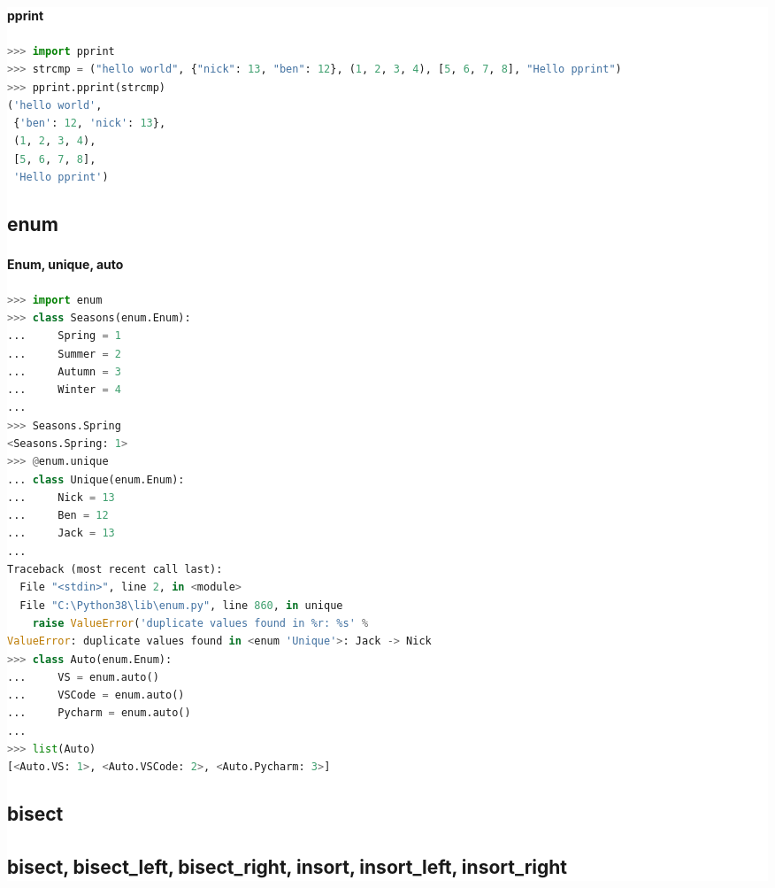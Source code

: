 #### pprint

```python
>>> import pprint
>>> strcmp = ("hello world", {"nick": 13, "ben": 12}, (1, 2, 3, 4), [5, 6, 7, 8], "Hello pprint")
>>> pprint.pprint(strcmp)
('hello world',
 {'ben': 12, 'nick': 13},
 (1, 2, 3, 4),
 [5, 6, 7, 8],
 'Hello pprint')
```

## enum

#### Enum, unique, auto

```python
>>> import enum
>>> class Seasons(enum.Enum):
...     Spring = 1
...     Summer = 2
...     Autumn = 3
...     Winter = 4
...
>>> Seasons.Spring
<Seasons.Spring: 1>
>>> @enum.unique
... class Unique(enum.Enum):
...     Nick = 13
...     Ben = 12
...     Jack = 13
...
Traceback (most recent call last):
  File "<stdin>", line 2, in <module>
  File "C:\Python38\lib\enum.py", line 860, in unique
    raise ValueError('duplicate values found in %r: %s' %
ValueError: duplicate values found in <enum 'Unique'>: Jack -> Nick
>>> class Auto(enum.Enum):
...     VS = enum.auto()
...     VSCode = enum.auto()
...     Pycharm = enum.auto()
...
>>> list(Auto)
[<Auto.VS: 1>, <Auto.VSCode: 2>, <Auto.Pycharm: 3>]
```

## bisect

## bisect, bisect_left, bisect_right, insort, insort_left, insort_right
